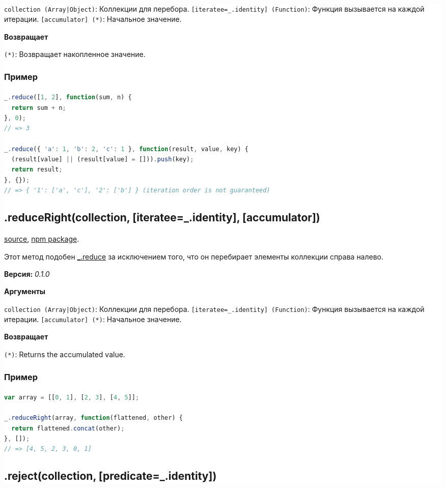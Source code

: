 `collection (Array|Object)`: Коллекции для перебора.
`[iteratee=_.identity] (Function)`: Функция вызывается на каждой итерации.
`[accumulator] (*)`: Начальное значение.

**Возвращает**

`(*)`: Возвращает накопленное значение.

### Пример

```javascript
_.reduce([1, 2], function(sum, n) {
  return sum + n;
}, 0);
// => 3
 
_.reduce({ 'a': 1, 'b': 2, 'c': 1 }, function(result, value, key) {
  (result[value] || (result[value] = [])).push(key);
  return result;
}, {});
// => { '1': ['a', 'c'], '2': ['b'] } (iteration order is not guaranteed)
```

## .reduceRight(collection, [iteratee=_.identity], [accumulator])

[source](https://github.com/lodash/lodash/blob/4.17.4/lodash.js#L9723),
[npm package](https://www.npmjs.com/package/lodash.reduceright).

Этот метод подобен [_.reduce](https://lodash.com/docs/4.17.4#reduce) за исключением того, что он перебирает элементы коллекции справа налево.

**Версия:** *0.1.0*

**Аргументы**

`collection (Array|Object)`: Коллекции для перебора.
`[iteratee=_.identity] (Function)`: Функция вызывается на каждой итерации.
`[accumulator] (*)`: Начальное значение.

**Возвращает**

`(*)`: Returns the accumulated value.

### Пример

```javascript
var array = [[0, 1], [2, 3], [4, 5]];
 
_.reduceRight(array, function(flattened, other) {
  return flattened.concat(other);
}, []);
// => [4, 5, 2, 3, 0, 1]
```

## .reject(collection, [predicate=_.identity])

